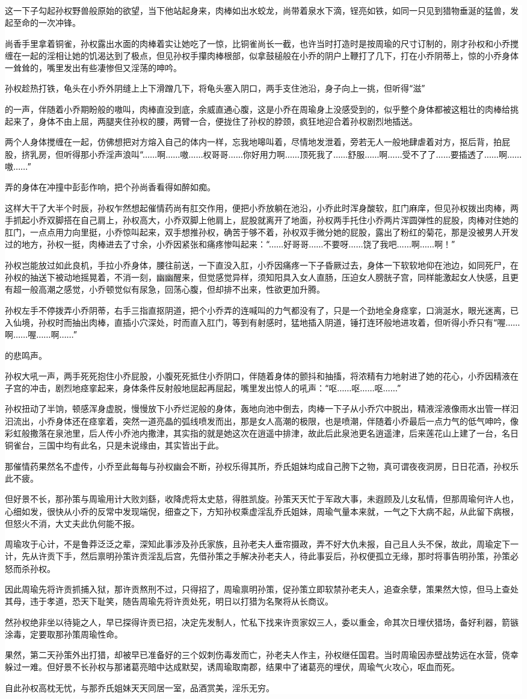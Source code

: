 这一下子勾起孙权野兽般原始的欲望，当下他站起身来，肉棒如出水蛟龙，尚带着泉水下滴，锃亮如铁，如同一只见到猎物垂涎的猛兽，发起至命的一次冲锋。

尚香手里拿着铜雀，孙权露出水面的肉棒着实让她吃了一惊，比铜雀尚长一截，也许当时打造时是按周瑜的尺寸订制的，刚才孙权和小乔搅缠在一起的淫相让她的饥渴达到了极点，但见孙权手攥肉棒根部，似拿鼓槌般在小乔的阴户上鞭打了几下，打在小乔阴蒂上，惊的小乔身体一耸耸的，嘴里发出有些凄惨但又淫荡的呻吟。

孙权趁热打铁，龟头在小乔外阴缝上上下滑蹭几下，将龟头塞入阴口，两手支住池沿，身子向上一挑，但听得“滋”

的一声，伴随着小乔期盼般的嗷叫，肉棒直没到底，余威直通心腹，这是小乔在周瑜身上没感受到的，似乎整个身体都被这粗壮的肉棒给挑起来了，身体不由上屈，两腿夹住孙权的腰，两臂一合，便拢住了孙权的脖颈，疯狂地迎合着孙权剧烈地插送。

两个人身体搅缠在一起，仿佛想把对方熔入自己的体内一样，忘我地嗥叫着，尽情地发泄着，旁若无人一般地肆虐着对方，抠后背，拍屁股，挤乳房，但听得那小乔淫声浪叫“……啊……嗷……权哥哥……你好用力啊……顶死我了……舒服……啊……受不了了……要插透了……啊……嗷……”

弄的身体在冲撞中彭彭作响，把个孙尚香看得如醉如痴。

这样大干了大半个时辰，孙权乍然想起催情药尚有肛交作用，便把小乔放躺在池沿，小乔此时浑身酸软，肛门麻庠，但见孙权拨出肉棒，两手抓起小乔双脚搭在自己肩上，孙权高大，小乔双脚上他肩上，屁股就离开了地面，孙权两手托住小乔两片浑圆弹性的屁股，肉棒对住她的肛门，一点点用力向里挺，小乔惊叫起来，双手想推孙权，确苦于够不着，孙权双手微分她的屁股，露出了粉红的菊花，那是没被男人开发过的地方，孙权一挺，肉棒进去了寸余，小乔因紧张和痛疼惨叫起来：“……好哥哥……不要呀……饶了我吧……啊……啊！”

孙权岂能放过如此良机，手拉小乔身体，腰往前送，一下直没入肛，小乔因痛疼一下子昏厥过去，身体一下软软地仰在池边，如同死尸，在孙权的抽送下被动地摇晃着，不消一刻，幽幽醒来，但觉感觉异样，须知阳具入女人直肠，压迫女人膀胱子宫，同样能激起女人快感，且更有超一般高潮之感觉，小乔顿觉似有尿急，回荡心腹，但却排不出来，性欲更加升腾。

孙权左手不停拨弄小乔阴蒂，右手三指直抠阴道，把个小乔弄的连喊叫的力气都没有了，只是一个劲地全身痉挛，口淌涎水，眼光迷离，已入仙境，孙权时而抽出肉棒，直插小穴深处，时而直入肛门，等到有射感时，猛地插入阴道，锤打连环般地进攻着，但听得小乔只有“喔……啊……喔……啊……”

的悲鸣声。

孙权大吼一声，两手死死抱住小乔屁股，小腹死死抵住小乔阴口，伴随着身体的颤抖和抽搐，将浓精有力地射进了她的花心，小乔因精液在子宫的冲击，剧烈地痉挛起来，身体条件反射般地屈起再屈起，嘴里发出惊人的吼声：“呕……呕……呕……”

孙权扭动了半饷，顿感浑身虚脱，慢慢放下小乔烂泥般的身体，轰地向池中倒去，肉棒一下子从小乔穴中脱出，精液淫液像雨水出管一样汩汩流出，小乔身体还在痉挛着，突然一道亮晶的弧线喷发而出，那是女人高潮的极限，也是喷潮，伴随着小乔最后一点力气的低气呻吟，像彩虹般撒落在泉池里，后人传小乔池内撒津，其实指的就是她这次在逍遥中排津，故此后此泉池更名逍遥津，后来莲花山上建了一台，名日铜雀台，三国中均有此名，只是未说缘由，其实皆出于此。

那催情药果然名不虚传，小乔至此每每与孙权幽会不断，孙权乐得其所，乔氏姐妹均成自己胯下之物，真可谓夜夜洞房，日日花酒，孙权乐此不疲。

但好景不长，那孙策与周瑜用计大败刘繇，收降虎将太史慈，得胜凯旋。孙策天天忙于军政大事，未遐顾及儿女私情，但那周瑜何许人也，心细如发，很快从小乔的反常中发现端倪，细查之下，方知孙权乘虚淫乱乔氏姐妹，周瑜气量本来就，一气之下大病不起，从此留下病根，但怒火不消，大丈夫此仇何能不报。

周瑜攻于心计，不是鲁莽泛泛之辈，深知此事涉及孙氏家族，且孙老夫人垂帘摄政，弄不好大仇未报，自己且人头不保，故此，周瑜定下一计，先从许贡下手，然后禀明孙策许贡淫乱后宫，先借孙策之手解决孙老夫人，待此事妥后，孙权便孤立无缘，那时将事告明孙策，孙策必怒而杀孙权。

因此周瑜先将许贡抓捕入狱，那许贡熬刑不过，只得招了，周瑜禀明孙策，促孙策立即软禁孙老夫人，追查余孽，策果然大惊，但马上查处其母，违于孝道，恐天下耻笑，随告周瑜先将许贡处死，明日以打猎为名聚将从长商议。

然孙权绝非坐以待毙之人，早已探得许贡已招，决定先发制人，忙私下找来许贡家奴三人，委以重金，命其次日埋伏猎场，备好利器，箭镞涂毒，定要取那孙策周瑜性命。

果然，第二天孙策外出打猎，却被早已准备好的三个奴刺伤毒发而亡，孙老夫人作主，孙权继任国君。当时周瑜因赤壁战势远在水营，侥幸躲过一难。但好景不长孙权与那诸葛亮暗中达成默契，诱周瑜取南郡，结果中了诸葛亮的埋伏，周瑜气火攻心，呕血而死。

自此孙权高枕无忧，与那乔氏姐妹天天同居一室，品酒赏美，淫乐无穷。

 